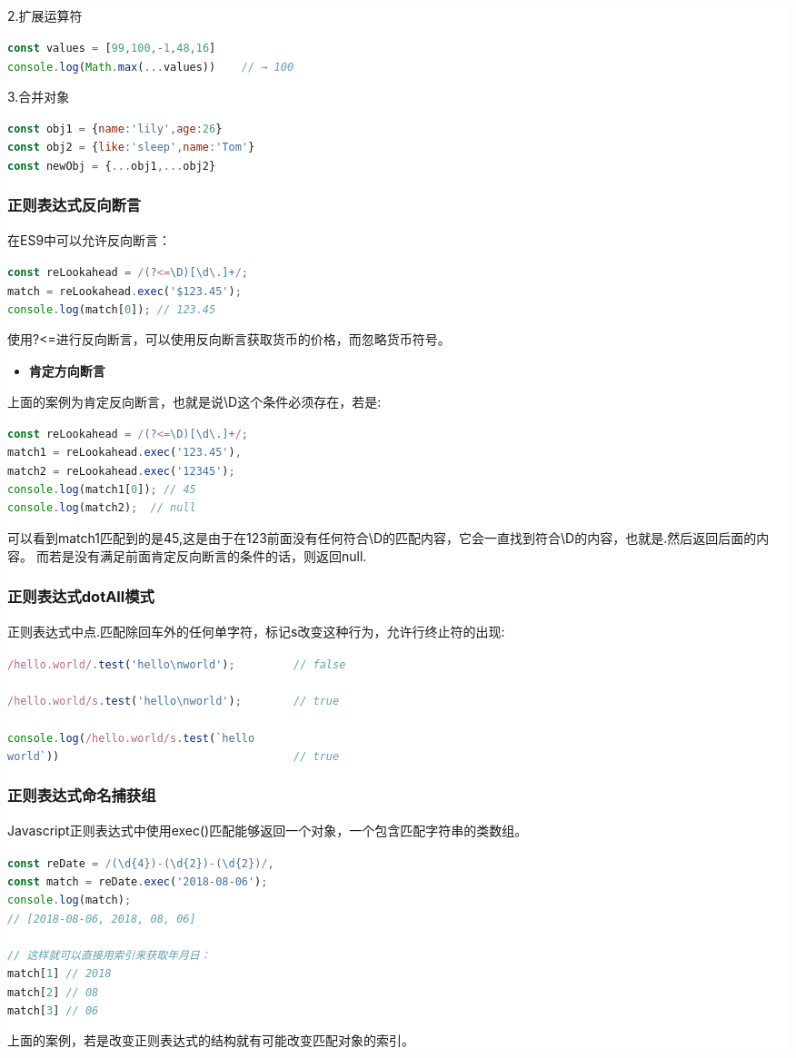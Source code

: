2.扩展运算符

```js
const values = [99,100,-1,48,16]
console.log(Math.max(...values))    // → 100
```
3.合并对象
```js
const obj1 = {name:'lily',age:26}
const obj2 = {like:'sleep',name:'Tom'}
const newObj = {...obj1,...obj2}
```

### 正则表达式反向断言

在ES9中可以允许反向断言：
```js
const reLookahead = /(?<=\D)[\d\.]+/;
match = reLookahead.exec('$123.45');
console.log(match[0]); // 123.45
```
使用?<=进行反向断言，可以使用反向断言获取货币的价格，而忽略货币符号。

- **肯定方向断言**

上面的案例为肯定反向断言，也就是说\D这个条件必须存在，若是:
```js
const reLookahead = /(?<=\D)[\d\.]+/;
match1 = reLookahead.exec('123.45'),
match2 = reLookahead.exec('12345');
console.log(match1[0]); // 45
console.log(match2);  // null
```
可以看到match1匹配到的是45,这是由于在123前面没有任何符合\D的匹配内容，它会一直找到符合\D的内容，也就是.然后返回后面的内容。
而若是没有满足前面肯定反向断言的条件的话，则返回null.

### 正则表达式dotAll模式
正则表达式中点.匹配除回车外的任何单字符，标记s改变这种行为，允许行终止符的出现:

```js
/hello.world/.test('hello\nworld');         // false

/hello.world/s.test('hello\nworld');        // true

console.log(/hello.world/s.test(`hello
world`))                                    // true
```

### 正则表达式命名捕获组
Javascript正则表达式中使用exec()匹配能够返回一个对象，一个包含匹配字符串的类数组。

```js
const reDate = /(\d{4})-(\d{2})-(\d{2})/,
const match = reDate.exec('2018-08-06');
console.log(match);
// [2018-08-06, 2018, 08, 06]

// 这样就可以直接用索引来获取年月日：
match[1] // 2018
match[2] // 08
match[3] // 06
```
上面的案例，若是改变正则表达式的结构就有可能改变匹配对象的索引。


[^_^]: # (ES2015[ES6]新特性)
[^_^]: # (分割线~~~~~~~~~~~~~~~~~~~~~~~~~~~~~~~~~~~~~~~~~~~~~~~~~~~~~~~~~~~~~~~~~~~~~~~~~~~~~~~~~~~~~~~~~~~~~~~~~~~~~~~~)
[^_^]: # (分割线~~~~~~~~~~~~~~~~~~~~~~~~~~~~~~~~~~~~~~~~~~~~~~~~~~~~~~~~~~~~~~~~~~~~~~~~~~~~~~~~~~~~~~~~~~~~~~~~~~~~~~~~)
[^_^]: # (分割线~~~~~~~~~~~~~~~~~~~~~~~~~~~~~~~~~~~~~~~~~~~~~~~~~~~~~~~~~~~~~~~~~~~~~~~~~~~~~~~~~~~~~~~~~~~~~~~~~~~~~~~~)